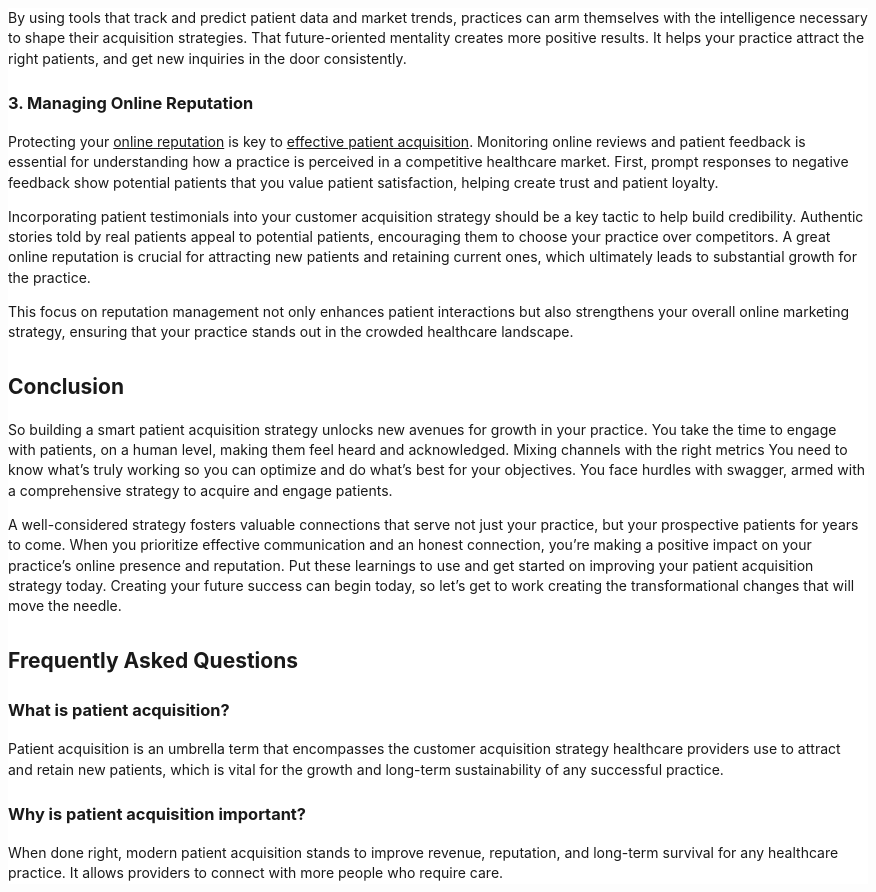 By using tools that track and predict patient data and market trends, practices can arm themselves with the intelligence necessary to shape their acquisition strategies. That future-oriented mentality creates more positive results. It helps your practice attract the right patients, and get new inquiries in the door consistently.

### 3\. Managing Online Reputation

Protecting your [online reputation](https://www.inboundmedic.com/blog/high-converting-medical-marketing-services) is key to [effective patient acquisition](https://personifyhealth.com/what-we-do/patient-acquisition/). Monitoring online reviews and patient feedback is essential for understanding how a practice is perceived in a competitive healthcare market. First, prompt responses to negative feedback show potential patients that you value patient satisfaction, helping create trust and patient loyalty.

Incorporating patient testimonials into your customer acquisition strategy should be a key tactic to help build credibility. Authentic stories told by real patients appeal to potential patients, encouraging them to choose your practice over competitors. A great online reputation is crucial for attracting new patients and retaining current ones, which ultimately leads to substantial growth for the practice.

This focus on reputation management not only enhances patient interactions but also strengthens your overall online marketing strategy, ensuring that your practice stands out in the crowded healthcare landscape.

## Conclusion

So building a smart patient acquisition strategy unlocks new avenues for growth in your practice. You take the time to engage with patients, on a human level, making them feel heard and acknowledged. Mixing channels with the right metrics You need to know what’s truly working so you can optimize and do what’s best for your objectives. You face hurdles with swagger, armed with a comprehensive strategy to acquire and engage patients.

A well-considered strategy fosters valuable connections that serve not just your practice, but your prospective patients for years to come. When you prioritize effective communication and an honest connection, you’re making a positive impact on your practice’s online presence and reputation. Put these learnings to use and get started on improving your patient acquisition strategy today. Creating your future success can begin today, so let’s get to work creating the transformational changes that will move the needle.

## Frequently Asked Questions

### What is patient acquisition?

Patient acquisition is an umbrella term that encompasses the customer acquisition strategy healthcare providers use to attract and retain new patients, which is vital for the growth and long-term sustainability of any successful practice.

### Why is patient acquisition important?

When done right, modern patient acquisition stands to improve revenue, reputation, and long-term survival for any healthcare practice. It allows providers to connect with more people who require care.
